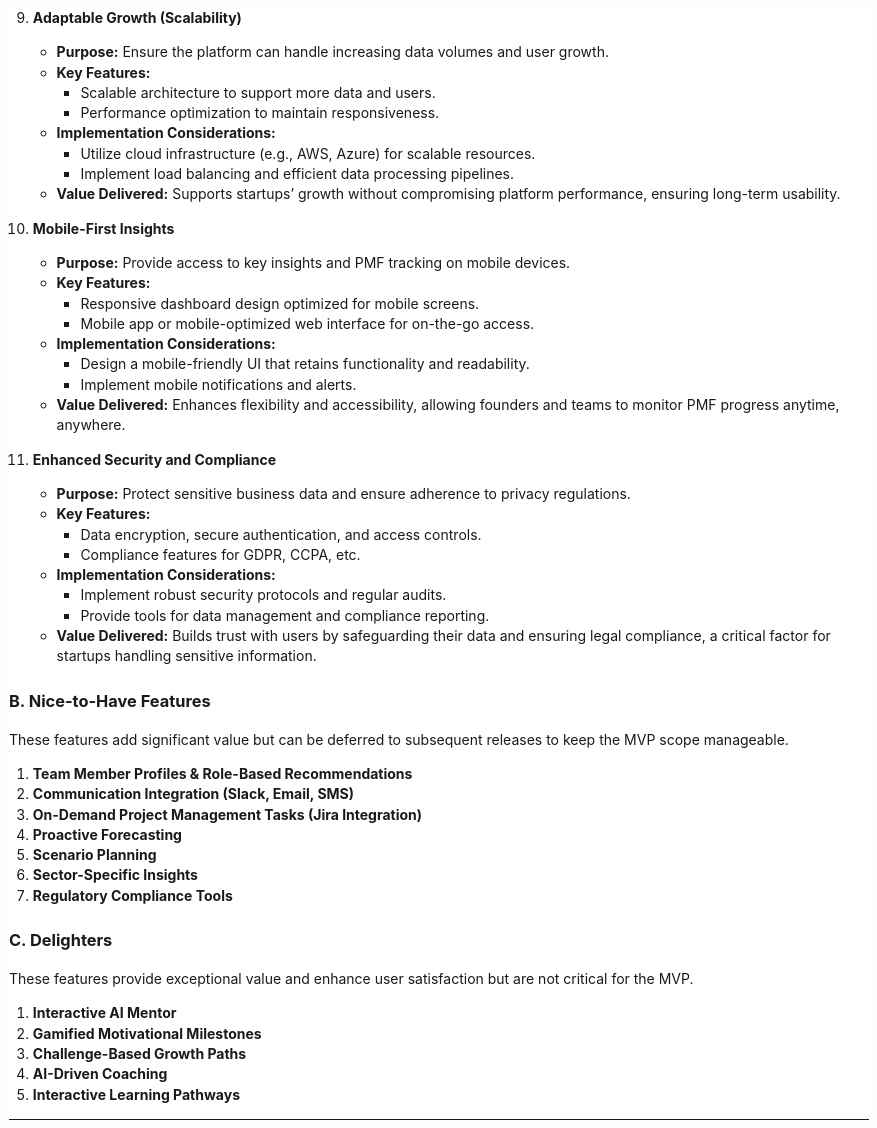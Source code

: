 9. **Adaptable Growth (Scalability)**

   - **Purpose:** Ensure the platform can handle increasing data volumes and user growth.
   - **Key Features:**
     - Scalable architecture to support more data and users.
     - Performance optimization to maintain responsiveness.
   - **Implementation Considerations:**
     - Utilize cloud infrastructure (e.g., AWS, Azure) for scalable resources.
     - Implement load balancing and efficient data processing pipelines.
   - **Value Delivered:** Supports startups’ growth without compromising platform performance, ensuring long-term usability.

10. **Mobile-First Insights**

    - **Purpose:** Provide access to key insights and PMF tracking on mobile devices.
    - **Key Features:**
      - Responsive dashboard design optimized for mobile screens.
      - Mobile app or mobile-optimized web interface for on-the-go access.
    - **Implementation Considerations:**
      - Design a mobile-friendly UI that retains functionality and readability.
      - Implement mobile notifications and alerts.
    - **Value Delivered:** Enhances flexibility and accessibility, allowing founders and teams to monitor PMF progress anytime, anywhere.

11. **Enhanced Security and Compliance**
    - **Purpose:** Protect sensitive business data and ensure adherence to privacy regulations.
    - **Key Features:**
      - Data encryption, secure authentication, and access controls.
      - Compliance features for GDPR, CCPA, etc.
    - **Implementation Considerations:**
      - Implement robust security protocols and regular audits.
      - Provide tools for data management and compliance reporting.
    - **Value Delivered:** Builds trust with users by safeguarding their data and ensuring legal compliance, a critical factor for startups handling sensitive information.

### **B. Nice-to-Have Features**

These features add significant value but can be deferred to subsequent releases to keep the MVP scope manageable.

1. **Team Member Profiles & Role-Based Recommendations**
2. **Communication Integration (Slack, Email, SMS)**
3. **On-Demand Project Management Tasks (Jira Integration)**
4. **Proactive Forecasting**
5. **Scenario Planning**
6. **Sector-Specific Insights**
7. **Regulatory Compliance Tools**

### **C. Delighters**

These features provide exceptional value and enhance user satisfaction but are not critical for the MVP.

1. **Interactive AI Mentor**
2. **Gamified Motivational Milestones**
3. **Challenge-Based Growth Paths**
4. **AI-Driven Coaching**
5. **Interactive Learning Pathways**

---